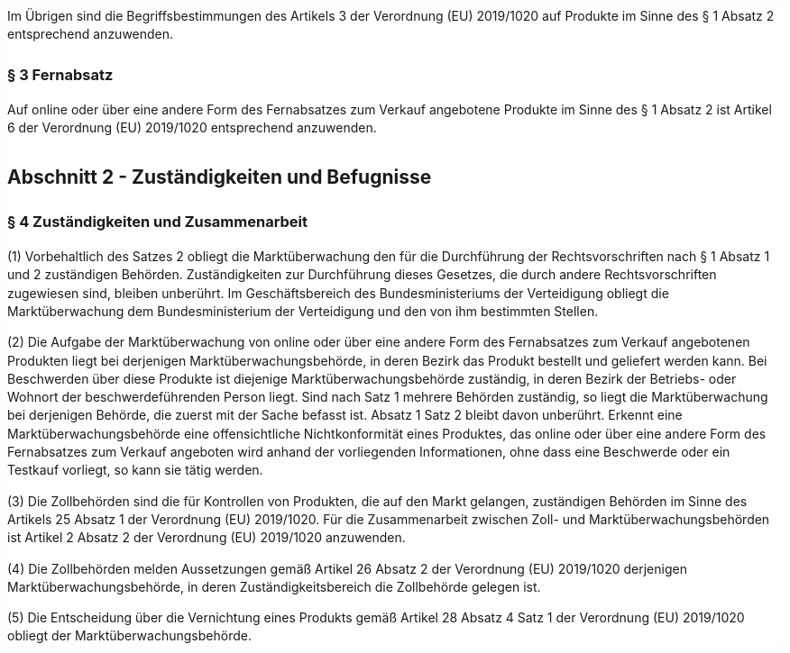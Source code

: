 

Im Übrigen sind die Begriffsbestimmungen des Artikels 3 der Verordnung
(EU) 2019/1020 auf Produkte im Sinne des § 1 Absatz 2 entsprechend
anzuwenden.


### § 3 Fernabsatz

Auf online oder über eine andere Form des Fernabsatzes zum Verkauf
angebotene Produkte im Sinne des § 1 Absatz 2 ist Artikel 6 der
Verordnung (EU) 2019/1020 entsprechend anzuwenden.


## Abschnitt 2 - Zuständigkeiten und Befugnisse


### § 4 Zuständigkeiten und Zusammenarbeit

(1) Vorbehaltlich des Satzes 2 obliegt die Marktüberwachung den für
die Durchführung der Rechtsvorschriften nach § 1 Absatz 1 und 2
zuständigen Behörden. Zuständigkeiten zur Durchführung dieses
Gesetzes, die durch andere Rechtsvorschriften zugewiesen sind, bleiben
unberührt. Im Geschäftsbereich des Bundesministeriums der Verteidigung
obliegt die Marktüberwachung dem Bundesministerium der Verteidigung
und den von ihm bestimmten Stellen.

(2) Die Aufgabe der Marktüberwachung von online oder über eine andere
Form des Fernabsatzes zum Verkauf angebotenen Produkten liegt bei
derjenigen Marktüberwachungsbehörde, in deren Bezirk das Produkt
bestellt und geliefert werden kann. Bei Beschwerden über diese
Produkte ist diejenige Marktüberwachungsbehörde zuständig, in deren
Bezirk der Betriebs- oder Wohnort der beschwerdeführenden Person
liegt. Sind nach Satz 1 mehrere Behörden zuständig, so liegt die
Marktüberwachung bei derjenigen Behörde, die zuerst mit der Sache
befasst ist. Absatz 1 Satz 2 bleibt davon unberührt. Erkennt eine
Marktüberwachungsbehörde eine offensichtliche Nichtkonformität eines
Produktes, das online oder über eine andere Form des Fernabsatzes zum
Verkauf angeboten wird anhand der vorliegenden Informationen, ohne
dass eine Beschwerde oder ein Testkauf vorliegt, so kann sie tätig
werden.

(3) Die Zollbehörden sind die für Kontrollen von Produkten, die auf
den Markt gelangen, zuständigen Behörden im Sinne des Artikels 25
Absatz 1 der Verordnung (EU) 2019/1020. Für die Zusammenarbeit
zwischen Zoll- und Marktüberwachungsbehörden ist Artikel 2 Absatz 2
der Verordnung (EU) 2019/1020 anzuwenden.

(4) Die Zollbehörden melden Aussetzungen gemäß Artikel 26 Absatz 2 der
Verordnung (EU) 2019/1020 derjenigen Marktüberwachungsbehörde, in
deren Zuständigkeitsbereich die Zollbehörde gelegen ist.

(5) Die Entscheidung über die Vernichtung eines Produkts gemäß Artikel
28 Absatz 4 Satz 1 der Verordnung (EU) 2019/1020 obliegt der
Marktüberwachungsbehörde.

